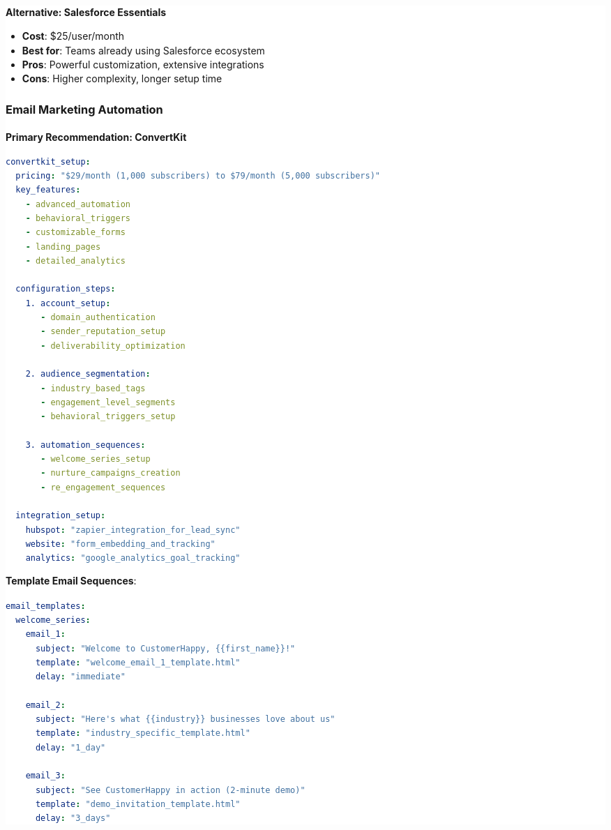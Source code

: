 **Alternative: Salesforce Essentials**
- **Cost**: $25/user/month
- **Best for**: Teams already using Salesforce ecosystem
- **Pros**: Powerful customization, extensive integrations
- **Cons**: Higher complexity, longer setup time

### Email Marketing Automation

**Primary Recommendation: ConvertKit**
```yaml
convertkit_setup:
  pricing: "$29/month (1,000 subscribers) to $79/month (5,000 subscribers)"
  key_features:
    - advanced_automation
    - behavioral_triggers
    - customizable_forms
    - landing_pages
    - detailed_analytics
    
  configuration_steps:
    1. account_setup:
       - domain_authentication
       - sender_reputation_setup
       - deliverability_optimization
       
    2. audience_segmentation:
       - industry_based_tags
       - engagement_level_segments
       - behavioral_triggers_setup
       
    3. automation_sequences:
       - welcome_series_setup
       - nurture_campaigns_creation
       - re_engagement_sequences
       
  integration_setup:
    hubspot: "zapier_integration_for_lead_sync"
    website: "form_embedding_and_tracking"
    analytics: "google_analytics_goal_tracking"
```

**Template Email Sequences**:
```yaml
email_templates:
  welcome_series:
    email_1:
      subject: "Welcome to CustomerHappy, {{first_name}}!"
      template: "welcome_email_1_template.html"
      delay: "immediate"
      
    email_2:
      subject: "Here's what {{industry}} businesses love about us"
      template: "industry_specific_template.html"
      delay: "1_day"
      
    email_3:
      subject: "See CustomerHappy in action (2-minute demo)"
      template: "demo_invitation_template.html"
      delay: "3_days"
```
